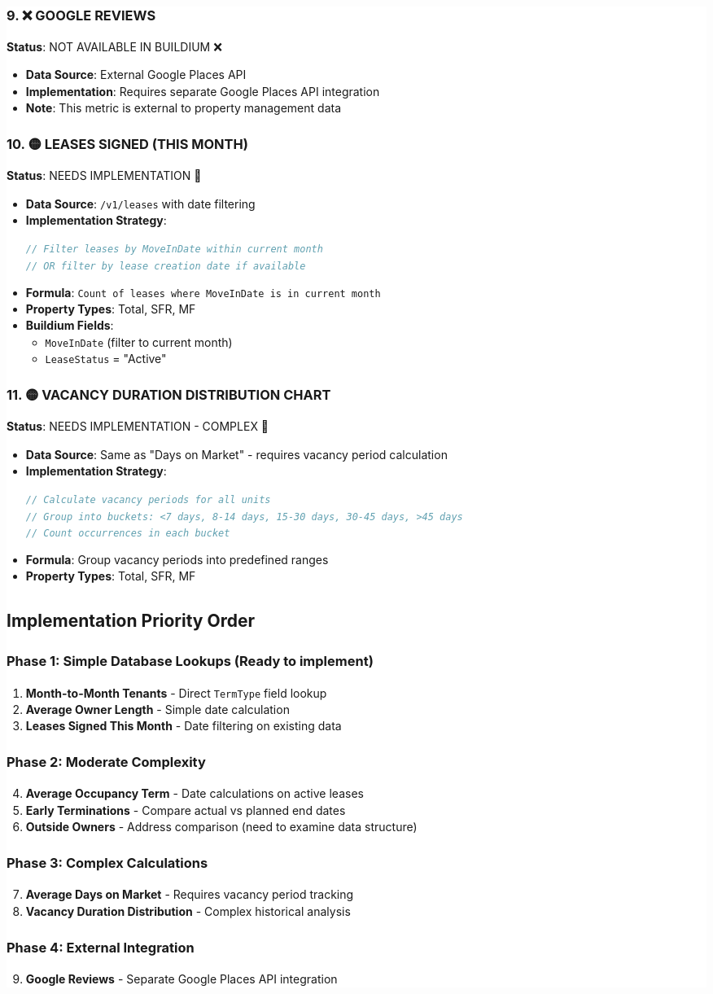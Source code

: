 ### 9. ❌ GOOGLE REVIEWS
**Status**: NOT AVAILABLE IN BUILDIUM ❌
- **Data Source**: External Google Places API
- **Implementation**: Requires separate Google Places API integration
- **Note**: This metric is external to property management data

### 10. 🟡 LEASES SIGNED (THIS MONTH)
**Status**: NEEDS IMPLEMENTATION 🔄
- **Data Source**: `/v1/leases` with date filtering
- **Implementation Strategy**:
  ```javascript
  // Filter leases by MoveInDate within current month
  // OR filter by lease creation date if available
  ```
- **Formula**: `Count of leases where MoveInDate is in current month`
- **Property Types**: Total, SFR, MF
- **Buildium Fields**:
  - `MoveInDate` (filter to current month)
  - `LeaseStatus` = "Active"

### 11. 🟡 VACANCY DURATION DISTRIBUTION CHART
**Status**: NEEDS IMPLEMENTATION - COMPLEX 🔄
- **Data Source**: Same as "Days on Market" - requires vacancy period calculation
- **Implementation Strategy**:
  ```javascript
  // Calculate vacancy periods for all units
  // Group into buckets: <7 days, 8-14 days, 15-30 days, 30-45 days, >45 days
  // Count occurrences in each bucket
  ```
- **Formula**: Group vacancy periods into predefined ranges
- **Property Types**: Total, SFR, MF

## Implementation Priority Order

### Phase 1: Simple Database Lookups (Ready to implement)
1. **Month-to-Month Tenants** - Direct `TermType` field lookup
2. **Average Owner Length** - Simple date calculation
3. **Leases Signed This Month** - Date filtering on existing data

### Phase 2: Moderate Complexity
4. **Average Occupancy Term** - Date calculations on active leases
5. **Early Terminations** - Compare actual vs planned end dates
6. **Outside Owners** - Address comparison (need to examine data structure)

### Phase 3: Complex Calculations
7. **Average Days on Market** - Requires vacancy period tracking
8. **Vacancy Duration Distribution** - Complex historical analysis

### Phase 4: External Integration
9. **Google Reviews** - Separate Google Places API integration
